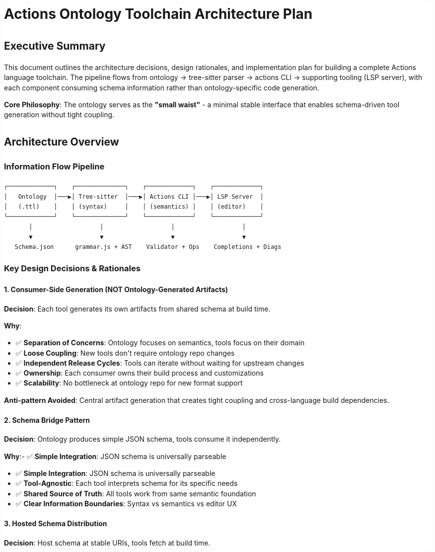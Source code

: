 # Actions Ontology Toolchain Architecture Plan

## Executive Summary

This document outlines the architecture decisions, design rationales, and implementation plan for building a complete Actions language toolchain. The pipeline flows from ontology → tree-sitter parser → actions CLI → supporting tooling (LSP server), with each component consuming schema information rather than ontology-specific code generation.

**Core Philosophy**: The ontology serves as the **"small waist"** - a minimal stable interface that enables schema-driven tool generation without tight coupling.

## Architecture Overview

### Information Flow Pipeline
```
┌─────────────┐    ┌──────────────┐    ┌─────────────┐    ┌─────────────┐
│   Ontology  │───▶│ Tree-sitter  │───▶│ Actions CLI │───▶│ LSP Server  │
│   (.ttl)    │    │ (syntax)     │    │ (semantics) │    │ (editor)    │
└─────────────┘    └──────────────┘    └─────────────┘    └─────────────┘
       │                   │                   │                   │
       ▼                   ▼                   ▼                   ▼
   Schema.json      grammar.js + AST    Validator + Ops    Completions + Diags
```

### Key Design Decisions & Rationales

#### 1. Consumer-Side Generation (NOT Ontology-Generated Artifacts)
**Decision**: Each tool generates its own artifacts from shared schema at build time.

**Why**:
- ✅ **Separation of Concerns**: Ontology focuses on semantics, tools focus on their domain
- ✅ **Loose Coupling**: New tools don't require ontology repo changes
- ✅ **Independent Release Cycles**: Tools can iterate without waiting for upstream changes
- ✅ **Ownership**: Each consumer owns their build process and customizations
- ✅ **Scalability**: No bottleneck at ontology repo for new format support

**Anti-pattern Avoided**: Central artifact generation that creates tight coupling and cross-language build dependencies.

#### 2. Schema Bridge Pattern
**Decision**: Ontology produces simple JSON schema, tools consume it independently.

**Why**:- ✅ **Simple Integration**: JSON schema is universally parseable
- ✅ **Simple Integration**: JSON schema is universally parseable
- ✅ **Tool-Agnostic**: Each tool interprets schema for its specific needs
- ✅ **Shared Source of Truth**: All tools work from same semantic foundation
- ✅ **Clear Information Boundaries**: Syntax vs semantics vs editor UX

#### 3. Hosted Schema Distribution
**Decision**: Host schema at stable URIs, tools fetch at build time.
